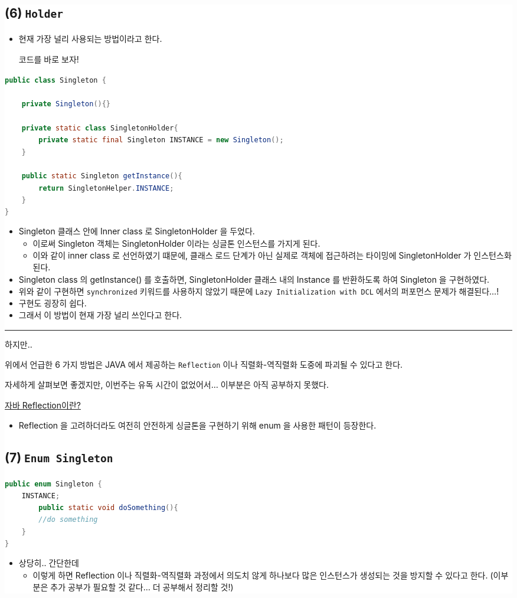 
## (6) `Holder`

- 현재 가장 널리 사용되는 방법이라고 한다.
    
    코드를 바로 보자!
    

```java
public class Singleton {
 
    private Singleton(){}
    
    private static class SingletonHolder{
        private static final Singleton INSTANCE = new Singleton();
    }
    
    public static Singleton getInstance(){
        return SingletonHelper.INSTANCE;
    }
}
```

- Singleton 클래스 안에 Inner class 로 SingletonHolder 을 두었다.
    - 이로써 Singleton 객체는 SingletonHolder 이라는 싱글톤 인스턴스를 가지게 된다.
    - 이와 같이 inner class 로 선언하였기 떄문에, 클래스 로드 단계가 아닌 실제로 객체에 접근하려는 타이밍에 SingletonHolder 가 인스턴스화 된다.
- Singleton class 의 getInstance() 를 호출하면, SingletonHolder 클래스 내의 Instance 를 반환하도록 하여 Singleton 을 구현하였다.
- 위와 같이 구현하면 `synchronized` 키워드를 사용하지 않았기 때문에 `Lazy Initialization with DCL` 에서의 퍼포먼스 문제가 해결된다…!
- 구현도 굉장히 쉽다.
- 그래서 이 방법이 현재 가장 널리 쓰인다고 한다.

---

하지만.. 

위에서 언급한 6 가지 방법은 JAVA 에서 제공하는 `Reflection` 이나 직렬화-역직렬화 도중에 파괴될 수 있다고 한다.

자세하게 살펴보면 좋겠지만, 이번주는 유독 시간이 없었어서… 이부분은 아직 공부하지 못했다.

[자바 Reflection이란?](https://medium.com/msolo021015/자바-reflection이란-ee71caf7eec5)

- Reflection 을 고려하더라도 여전히 안전하게 싱글톤을 구현하기 위해 enum 을 사용한 패턴이 등장한다.

## (7) `Enum Singleton`

```java
public enum Singleton {
    INSTANCE; 
		public static void doSomething(){
        //do something
    }
}
```

- 상당히.. 간단한데
    - 이렇게 하면 Reflection 이나 직렬화-역직렬화 과정에서 의도치 않게 하나보다 많은 인스턴스가 생성되는 것을 방지할 수 있다고 한다. (이부분은 추가 공부가 필요할 것 같다… 더 공부해서 정리할 것!)
